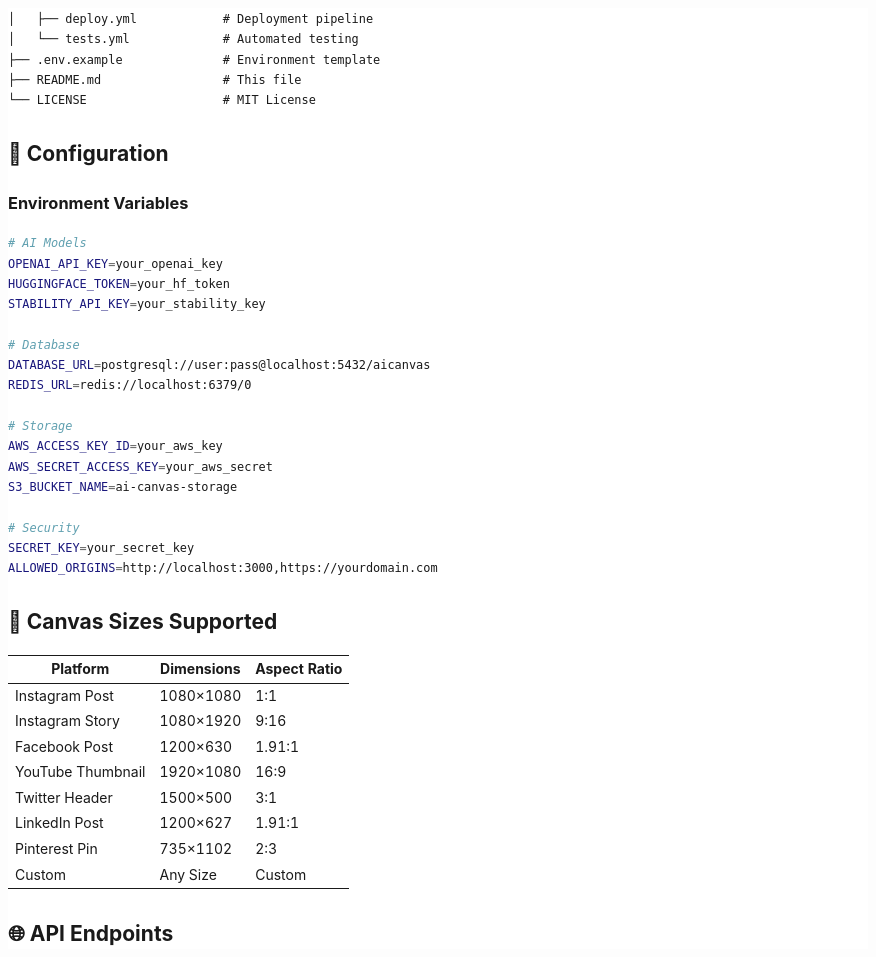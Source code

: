 ```
│   ├── deploy.yml            # Deployment pipeline
│   └── tests.yml             # Automated testing
├── .env.example              # Environment template
├── README.md                 # This file
└── LICENSE                   # MIT License
```

## 🔧 Configuration

### Environment Variables
```bash
# AI Models
OPENAI_API_KEY=your_openai_key
HUGGINGFACE_TOKEN=your_hf_token
STABILITY_API_KEY=your_stability_key

# Database
DATABASE_URL=postgresql://user:pass@localhost:5432/aicanvas
REDIS_URL=redis://localhost:6379/0

# Storage
AWS_ACCESS_KEY_ID=your_aws_key
AWS_SECRET_ACCESS_KEY=your_aws_secret
S3_BUCKET_NAME=ai-canvas-storage

# Security
SECRET_KEY=your_secret_key
ALLOWED_ORIGINS=http://localhost:3000,https://yourdomain.com
```

## 🎯 Canvas Sizes Supported

| Platform | Dimensions | Aspect Ratio |
|----------|------------|--------------|
| Instagram Post | 1080×1080 | 1:1 |
| Instagram Story | 1080×1920 | 9:16 |
| Facebook Post | 1200×630 | 1.91:1 |
| YouTube Thumbnail | 1920×1080 | 16:9 |
| Twitter Header | 1500×500 | 3:1 |
| LinkedIn Post | 1200×627 | 1.91:1 |
| Pinterest Pin | 735×1102 | 2:3 |
| Custom | Any Size | Custom |

## 🌐 API Endpoints
